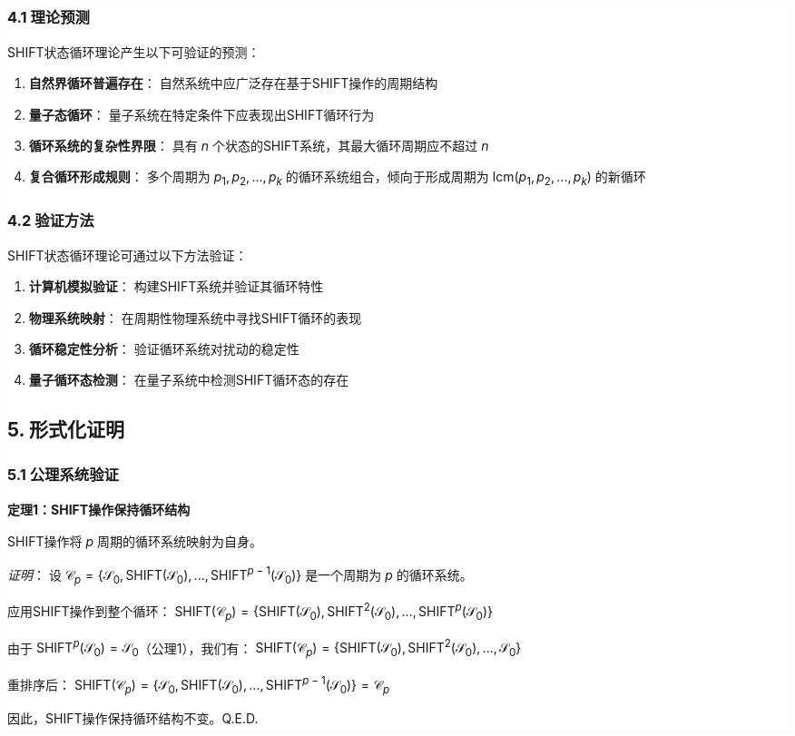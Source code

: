 ### 4.1 理论预测

SHIFT状态循环理论产生以下可验证的预测：

1. **自然界循环普遍存在**：
   自然系统中应广泛存在基于SHIFT操作的周期结构

2. **量子态循环**：
   量子系统在特定条件下应表现出SHIFT循环行为

3. **循环系统的复杂性界限**：
   具有 $`n`$ 个状态的SHIFT系统，其最大循环周期应不超过 $`n`$

4. **复合循环形成规则**：
   多个周期为 $`p_1, p_2, ..., p_k`$ 的循环系统组合，倾向于形成周期为 $`\text{lcm}(p_1, p_2, ..., p_k)`$ 的新循环

### 4.2 验证方法

SHIFT状态循环理论可通过以下方法验证：

1. **计算机模拟验证**：
   构建SHIFT系统并验证其循环特性

2. **物理系统映射**：
   在周期性物理系统中寻找SHIFT循环的表现

3. **循环稳定性分析**：
   验证循环系统对扰动的稳定性

4. **量子循环态检测**：
   在量子系统中检测SHIFT循环态的存在

## 5. 形式化证明

### 5.1 公理系统验证

**定理1：SHIFT操作保持循环结构**

SHIFT操作将 $`p`$ 周期的循环系统映射为自身。

*证明*：
设 $`\mathcal{C}_p = \{\mathcal{S}_0, \text{SHIFT}(\mathcal{S}_0), ..., \text{SHIFT}^{p-1}(\mathcal{S}_0)\}`$ 是一个周期为 $`p`$ 的循环系统。

应用SHIFT操作到整个循环：
$`\text{SHIFT}(\mathcal{C}_p) = \{\text{SHIFT}(\mathcal{S}_0), \text{SHIFT}^2(\mathcal{S}_0), ..., \text{SHIFT}^p(\mathcal{S}_0)\}`$

由于 $`\text{SHIFT}^p(\mathcal{S}_0) = \mathcal{S}_0`$（公理1），我们有：
$`\text{SHIFT}(\mathcal{C}_p) = \{\text{SHIFT}(\mathcal{S}_0), \text{SHIFT}^2(\mathcal{S}_0), ..., \mathcal{S}_0\}`$

重排序后：
$`\text{SHIFT}(\mathcal{C}_p) = \{\mathcal{S}_0, \text{SHIFT}(\mathcal{S}_0), ..., \text{SHIFT}^{p-1}(\mathcal{S}_0)\} = \mathcal{C}_p`$

因此，SHIFT操作保持循环结构不变。Q.E.D.
